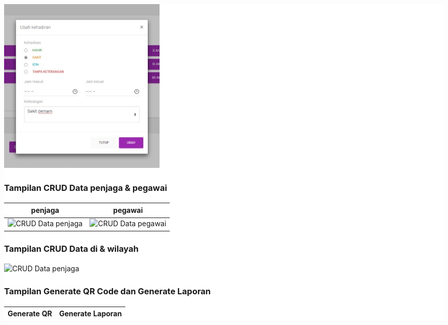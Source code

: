   <img src="./screenshots/ubah-kehadiran.jpeg" height="320px" style="object-fit:cover" alt="Ubah Data kehadiran" title="Ubah Data kehadiran">
</p>

### Tampilan CRUD Data penjaga & pegawai

| penjaga                                            |                      pegawai                      |
| ------------------------------------------------ | :--------------------------------------------: |
| ![CRUD Data penjaga](./screenshots/data-penjaga.png) | ![CRUD Data pegawai](./screenshots/data-pegawai.png) |

### Tampilan CRUD Data di & wilayah

![CRUD Data penjaga](./screenshots/di-wilayah.png)

### Tampilan Generate QR Code dan Generate Laporan

| Generate QR                                   |                Generate Laporan                |
| --------------------------------------------- | :--------------------------------------------: |